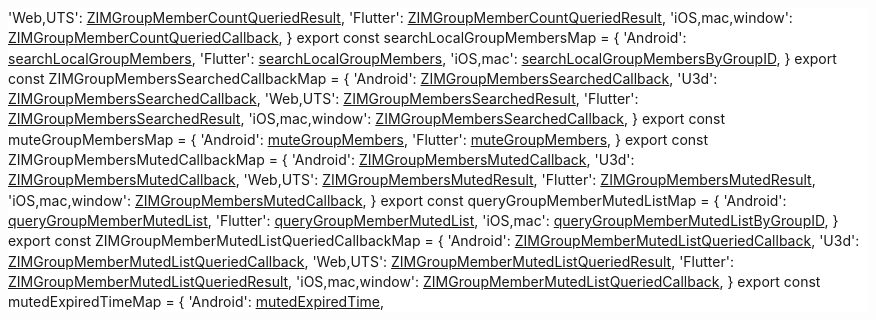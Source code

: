   'Web,UTS': <a href="@-ZIMGroupMemberCountQueriedResult" target='_blank'>ZIMGroupMemberCountQueriedResult</a>,
  'Flutter': <a href="https://pub.dev/documentation/zego_zim/latest/zego_zim/ZIMGroupMemberCountQueriedResult-class.html" target='_blank'>ZIMGroupMemberCountQueriedResult</a>,
  'iOS,mac,window': <a href="@ZIMGroupMemberCountQueriedCallback" target='_blank'>ZIMGroupMemberCountQueriedCallback</a>,
}
export const searchLocalGroupMembersMap = {
  'Android': <a href="@searchLocalGroupMembers" target='_blank'>searchLocalGroupMembers</a>,
  'Flutter': <a href="https://pub.dev/documentation/zego_zim/latest/zego_zim/ZIM/searchLocalGroupMembers.html" target='_blank'>searchLocalGroupMembers</a>,
  'iOS,mac': <a href="@searchLocalGroupMembersByGroupID" target='_blank'>searchLocalGroupMembersByGroupID</a>,
}
export const ZIMGroupMembersSearchedCallbackMap = {
  'Android': <a href="@-ZIMGroupMembersSearchedCallback" target='_blank'>ZIMGroupMembersSearchedCallback</a>,
  'U3d': <a href="@ZIMGroupMembersSearchedCallback" target='_blank'>ZIMGroupMembersSearchedCallback</a>,
  'Web,UTS': <a href="@-ZIMGroupMembersSearchedResult" target='_blank'>ZIMGroupMembersSearchedResult</a>,
  'Flutter': <a href="https://pub.dev/documentation/zego_zim/latest/zego_zim/ZIMGroupMembersSearchedResult-class.html" target='_blank'>ZIMGroupMembersSearchedResult</a>,
  'iOS,mac,window': <a href="@ZIMGroupMembersSearchedCallback" target='_blank'>ZIMGroupMembersSearchedCallback</a>,
}
export const muteGroupMembersMap = {
  'Android': <a href="@muteGroupMembers" target='_blank'>muteGroupMembers</a>,
  'Flutter': <a href="https://pub.dev/documentation/zego_zim/latest/zego_zim/ZIM/muteGroupMembers.html" target='_blank'>muteGroupMembers</a>,
}
export const ZIMGroupMembersMutedCallbackMap = {
  'Android': <a href="@-ZIMGroupMembersMutedCallback" target='_blank'>ZIMGroupMembersMutedCallback</a>,
  'U3d': <a href="@ZIMGroupMembersMutedCallback" target='_blank'>ZIMGroupMembersMutedCallback</a>,
  'Web,UTS': <a href="@-ZIMGroupMembersMutedResult" target='_blank'>ZIMGroupMembersMutedResult</a>,
  'Flutter': <a href="https://pub.dev/documentation/zego_zim/latest/zego_zim/ZIMGroupMembersMutedResult-class.html" target='_blank'>ZIMGroupMembersMutedResult</a>,
  'iOS,mac,window': <a href="@ZIMGroupMembersMutedCallback" target='_blank'>ZIMGroupMembersMutedCallback</a>,
}
export const queryGroupMemberMutedListMap = {
  'Android': <a href="@queryGroupMemberMutedList" target='_blank'>queryGroupMemberMutedList</a>,
  'Flutter': <a href="https://pub.dev/documentation/zego_zim/latest/zego_zim/ZIM/queryGroupMemberMutedList.html" target='_blank'>queryGroupMemberMutedList</a>,
  'iOS,mac': <a href="@queryGroupMemberMutedListByGroupID" target='_blank'>queryGroupMemberMutedListByGroupID</a>,
}
export const ZIMGroupMemberMutedListQueriedCallbackMap = {
  'Android': <a href="@-ZIMGroupMemberMutedListQueriedCallback" target='_blank'>ZIMGroupMemberMutedListQueriedCallback</a>,
  'U3d': <a href="@ZIMGroupMemberMutedListQueriedCallback" target='_blank'>ZIMGroupMemberMutedListQueriedCallback</a>,
  'Web,UTS': <a href="@-ZIMGroupMemberMutedListQueriedResult" target='_blank'>ZIMGroupMemberMutedListQueriedResult</a>,
  'Flutter': <a href="https://pub.dev/documentation/zego_zim/latest/zego_zim/ZIMGroupMemberMutedListQueriedResult-class.html" target='_blank'>ZIMGroupMemberMutedListQueriedResult</a>,
  'iOS,mac,window': <a href="@ZIMGroupMemberMutedListQueriedCallback" target='_blank'>ZIMGroupMemberMutedListQueriedCallback</a>,
}
export const mutedExpiredTimeMap = {
  'Android': <a href="/zim-win/guides/group/mutedexpiredtime-zimgroupconversation" target='_blank'>mutedExpiredTime</a>,